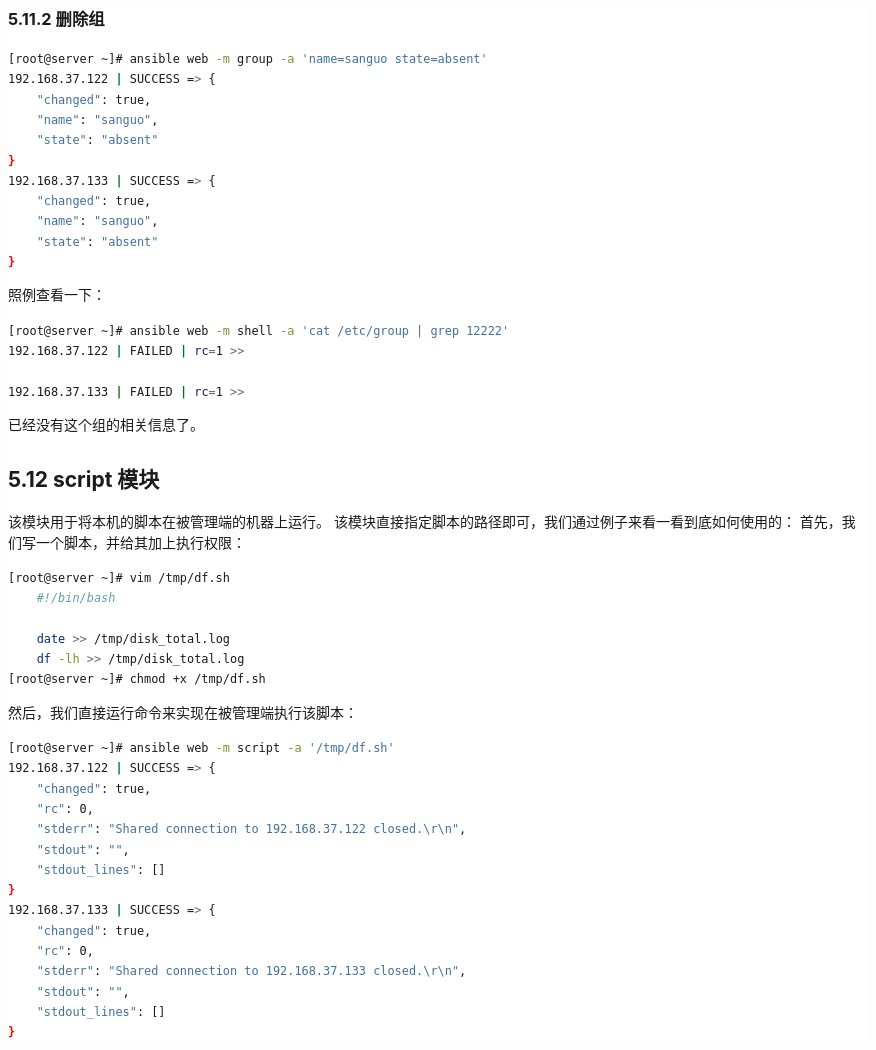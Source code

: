 ### 5.11.2 删除组

```bash
[root@server ~]# ansible web -m group -a 'name=sanguo state=absent'
192.168.37.122 | SUCCESS => {
    "changed": true, 
    "name": "sanguo", 
    "state": "absent"
}
192.168.37.133 | SUCCESS => {
    "changed": true, 
    "name": "sanguo", 
    "state": "absent"
}
```

照例查看一下：

```bash
[root@server ~]# ansible web -m shell -a 'cat /etc/group | grep 12222' 
192.168.37.122 | FAILED | rc=1 >>

192.168.37.133 | FAILED | rc=1 >>
```

已经没有这个组的相关信息了。

## 5.12 script 模块

该模块用于将本机的脚本在被管理端的机器上运行。
该模块直接指定脚本的路径即可，我们通过例子来看一看到底如何使用的：
首先，我们写一个脚本，并给其加上执行权限：

```bash
[root@server ~]# vim /tmp/df.sh
	#!/bin/bash

	date >> /tmp/disk_total.log
	df -lh >> /tmp/disk_total.log 
[root@server ~]# chmod +x /tmp/df.sh 
```

然后，我们直接运行命令来实现在被管理端执行该脚本：

```bash
[root@server ~]# ansible web -m script -a '/tmp/df.sh'
192.168.37.122 | SUCCESS => {
    "changed": true, 
    "rc": 0, 
    "stderr": "Shared connection to 192.168.37.122 closed.\r\n", 
    "stdout": "", 
    "stdout_lines": []
}
192.168.37.133 | SUCCESS => {
    "changed": true, 
    "rc": 0, 
    "stderr": "Shared connection to 192.168.37.133 closed.\r\n", 
    "stdout": "", 
    "stdout_lines": []
}
```

